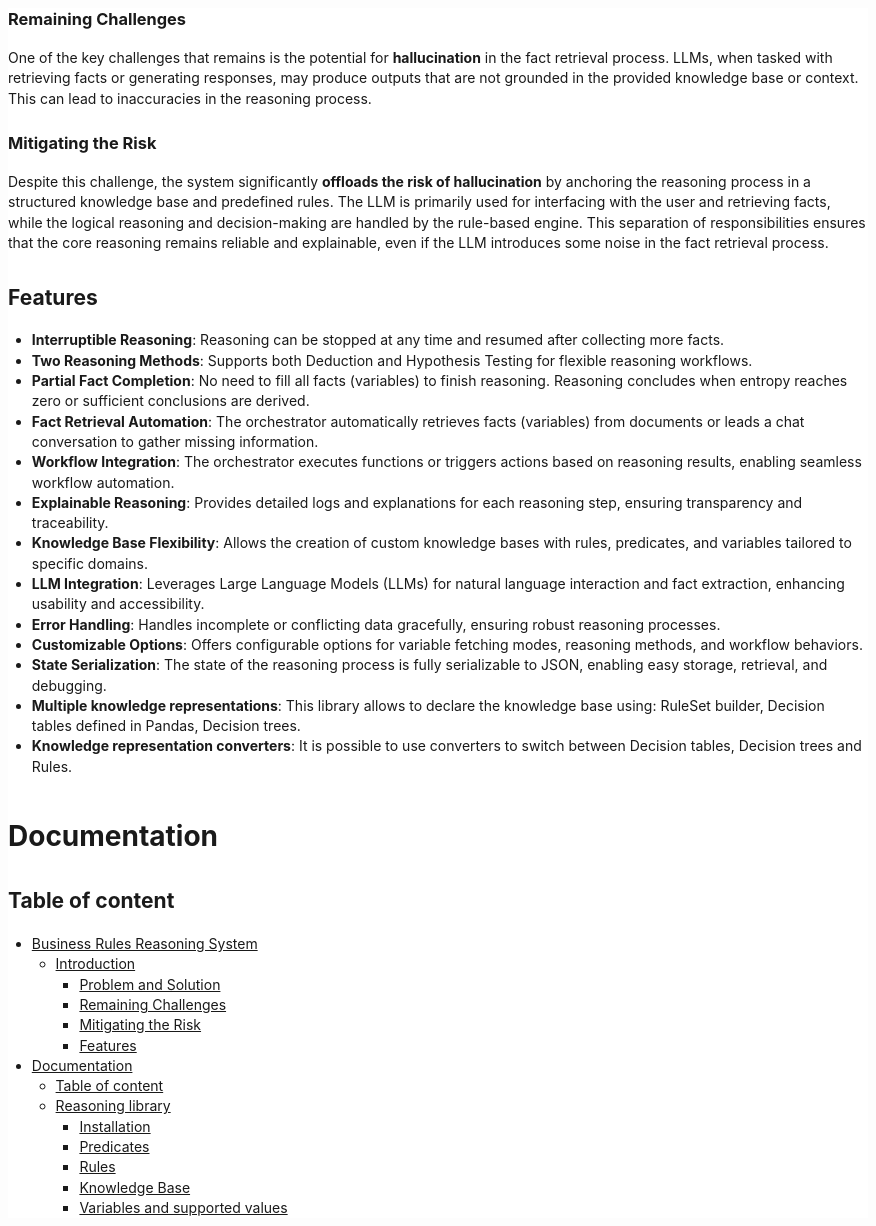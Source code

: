 ### Remaining Challenges

One of the key challenges that remains is the potential for **hallucination** in the fact retrieval process. LLMs, when tasked with retrieving facts or generating responses, may produce outputs that are not grounded in the provided knowledge base or context. This can lead to inaccuracies in the reasoning process.

### Mitigating the Risk

Despite this challenge, the system significantly **offloads the risk of hallucination** by anchoring the reasoning process in a structured knowledge base and predefined rules. The LLM is primarily used for interfacing with the user and retrieving facts, while the logical reasoning and decision-making are handled by the rule-based engine. This separation of responsibilities ensures that the core reasoning remains reliable and explainable, even if the LLM introduces some noise in the fact retrieval process.

## Features
- **Interruptible Reasoning**: Reasoning can be stopped at any time and resumed after collecting more facts.
- **Two Reasoning Methods**: Supports both Deduction and Hypothesis Testing for flexible reasoning workflows.
- **Partial Fact Completion**: No need to fill all facts (variables) to finish reasoning. Reasoning concludes when entropy reaches zero or sufficient conclusions are derived.
- **Fact Retrieval Automation**: The orchestrator automatically retrieves facts (variables) from documents or leads a chat conversation to gather missing information.
- **Workflow Integration**: The orchestrator executes functions or triggers actions based on reasoning results, enabling seamless workflow automation.
- **Explainable Reasoning**: Provides detailed logs and explanations for each reasoning step, ensuring transparency and traceability.
- **Knowledge Base Flexibility**: Allows the creation of custom knowledge bases with rules, predicates, and variables tailored to specific domains.
- **LLM Integration**: Leverages Large Language Models (LLMs) for natural language interaction and fact extraction, enhancing usability and accessibility.
- **Error Handling**: Handles incomplete or conflicting data gracefully, ensuring robust reasoning processes.
- **Customizable Options**: Offers configurable options for variable fetching modes, reasoning methods, and workflow behaviors.
- **State Serialization**: The state of the reasoning process is fully serializable to JSON, enabling easy storage, retrieval, and debugging.
- **Multiple knowledge representations**: This library allows to declare the knowledge base using: RuleSet builder, Decision tables defined in Pandas, Decision trees.
- **Knowledge representation converters**: It is possible to use converters to switch between Decision tables, Decision trees and Rules.

# Documentation
## Table of content

- [Business Rules Reasoning System](#business-rules-reasoning-system)
  - [Introduction](#introduction)
    - [Problem and Solution](#problem-and-solution)
    - [Remaining Challenges](#remaining-challenges)
    - [Mitigating the Risk](#mitigating-the-risk)
    - [Features](#features)
- [Documentation](#documentation)
  - [Table of content](#table-of-content)
  - [Reasoning library](#Reasoning-library)
    - [Installation](#installation)
    - [Predicates](#predicates)
    - [Rules](#rules)
    - [Knowledge Base](#knowledge-base)
    - [Variables and supported values](#variables-and-supported-values)